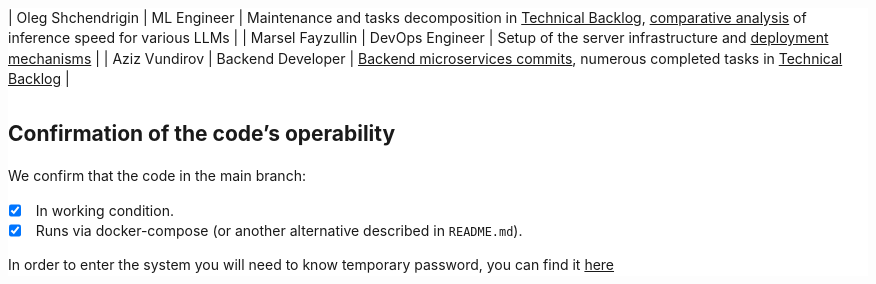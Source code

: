 | Oleg Shchendrigin | ML Engineer            | Maintenance and tasks decomposition in [Technical Backlog](https://strategic-control.kaiten.ru/space/606259/boards), [comparative analysis](https://strategic-control.kaiten.ru/documents/d/ca5a59b6-a218-409b-ac71-ce50d3c56ee2) of inference speed for various LLMs                                                                                                                                                                                                                                                                                                                                                                                                                                                                                                         |
| Marsel Fayzullin  | DevOps Engineer        | Setup of the server infrastructure and [deployment mechanisms](https://github.com/IU-Capstone-Project-2025/Data-Sculptor/tree/dev/deployment/dev)                                                                                                                                                                                                                                                                                                                                                                                                                                                                                                                                                                                                                             |
| Aziz Vundirov     | Backend Developer      | [Backend microservices commits](https://github.com/IU-Capstone-Project-2025/Data-Sculptor/commits/dev/), numerous completed tasks in [Technical Backlog](https://strategic-control.kaiten.ru/space/606259/boards)                                                                                                                                                                                                                                                                                                                                                                                                                                                                                                                                                             |

## Confirmation of the code’s operability

We confirm that the code in the main branch:

- [x]  In working condition.
- [x]  Runs via docker-compose (or another alternative described in `README.md`).

In order to enter the system you will need to know temporary password, you can find it [here](https://strategic-control.kaiten.ru/documents/d/c3e7daa4-1678-4e99-839b-6caee4383234)
